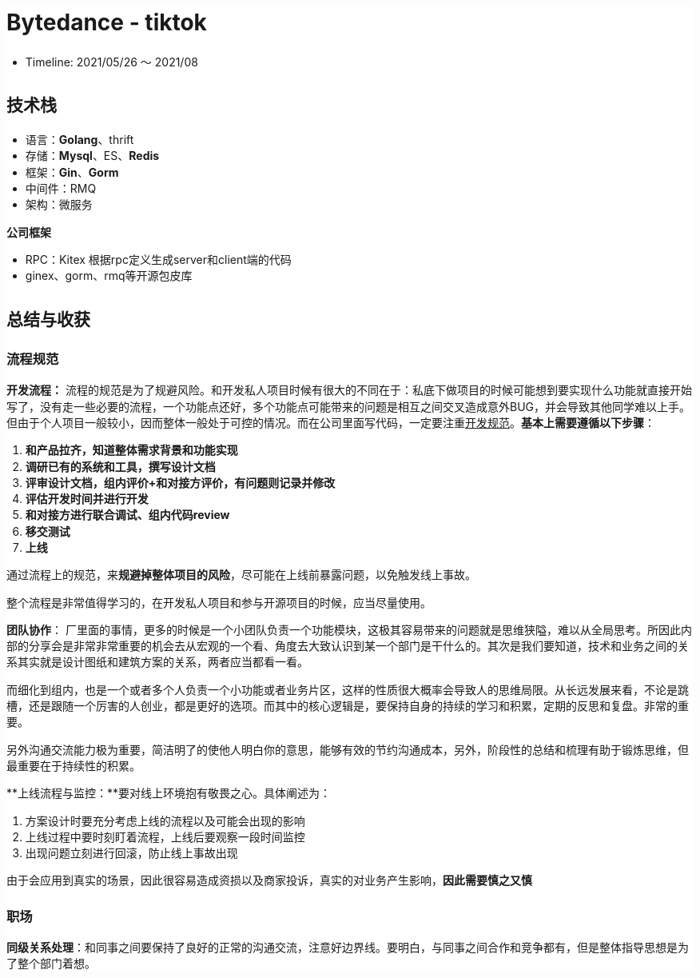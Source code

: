 # Bytedance - tiktok 
- Timeline: 2021/05/26 ～ 2021/08
## 技术栈

- 语言：**Golang**、thrift
- 存储：**Mysql**、ES、**Redis**
- 框架：**Gin**、**Gorm**
- 中间件：RMQ
- 架构：微服务

**公司框架**

- RPC：Kitex 根据rpc定义生成server和client端的代码
- ginex、gorm、rmq等开源包皮库

## 总结与收获

### 流程规范

**开发流程：** 流程的规范是为了规避风险。和开发私人项目时候有很大的不同在于：私底下做项目的时候可能想到要实现什么功能就直接开始写了，没有走一些必要的流程，一个功能点还好，多个功能点可能带来的问题是相互之间交叉造成意外BUG，并会导致其他同学难以上手。但由于个人项目一般较小，因而整体一般处于可控的情况。而在公司里面写代码，一定要注重<u>开发规范</u>。**基本上需要遵循以下步骤**：

1. **和产品拉齐，知道整体需求背景和功能实现**
2. **调研已有的系统和工具，撰写设计文档**
3. **评审设计文档，组内评价+和对接方评价，有问题则记录并修改**
4. **评估开发时间并进行开发**
5. **和对接方进行联合调试、组内代码review**
6. **移交测试**
7. **上线**

通过流程上的规范，来**规避掉整体项目的风险**，尽可能在上线前暴露问题，以免触发线上事故。

整个流程是非常值得学习的，在开发私人项目和参与开源项目的时候，应当尽量使用。

**团队协作**： 厂里面的事情，更多的时候是一个小团队负责一个功能模块，这极其容易带来的问题就是思维狭隘，难以从全局思考。所因此内部的分享会是非常非常重要的机会去从宏观的一个看、角度去大致认识到某一个部门是干什么的。其次是我们要知道，技术和业务之间的关系其实就是设计图纸和建筑方案的关系，两者应当都看一看。

而细化到组内，也是一个或者多个人负责一个小功能或者业务片区，这样的性质很大概率会导致人的思维局限。从长远发展来看，不论是跳槽，还是跟随一个厉害的人创业，都是更好的选项。而其中的核心逻辑是，要保持自身的持续的学习和积累，定期的反思和复盘。非常的重要。

另外沟通交流能力极为重要，简洁明了的使他人明白你的意思，能够有效的节约沟通成本，另外，阶段性的总结和梳理有助于锻炼思维，但最重要在于持续性的积累。

**上线流程与监控：**要对线上环境抱有敬畏之心。具体阐述为：

1. 方案设计时要充分考虑上线的流程以及可能会出现的影响
2. 上线过程中要时刻盯着流程，上线后要观察一段时间监控
3. 出现问题立刻进行回滚，防止线上事故出现

由于会应用到真实的场景，因此很容易造成资损以及商家投诉，真实的对业务产生影响，**因此需要慎之又慎**

### **职场**

**同级关系处理**：和同事之间要保持了良好的正常的沟通交流，注意好边界线。要明白，与同事之间合作和竞争都有，但是整体指导思想是为了整个部门着想。
